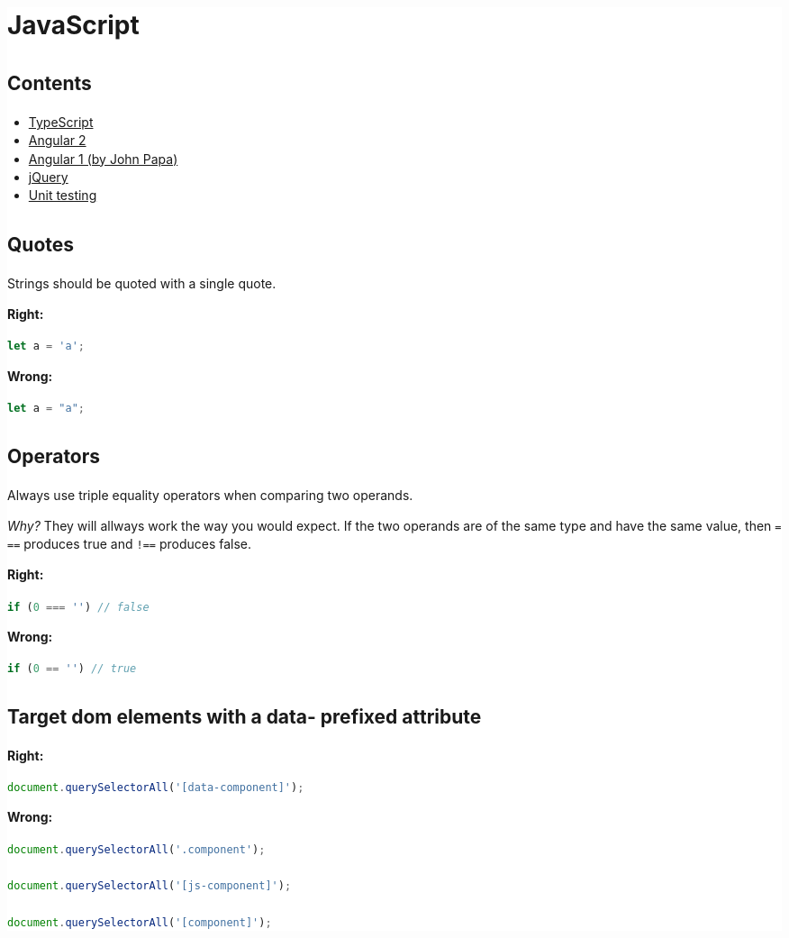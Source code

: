# JavaScript

## Contents
- [TypeScript](typescript.md)
- [Angular 2](angular-2.md)
- [Angular 1 (by John Papa)](https://github.com/johnpapa/angular-styleguide/blob/master/a1/README.md)
- [jQuery](jquery.md)
- [Unit testing](unit-testing.md)

## Quotes
Strings should be quoted with a single quote.

**Right:**
```javascript
let a = 'a';
```

**Wrong:**
```javascript
let a = "a";
```

## Operators
Always use triple equality operators when comparing two operands.

_Why?_ They will allways work the way you would expect. If the two operands are of the same type and have the same value, then `===` produces true and `!==` produces false.

**Right:**
```js
if (0 === '') // false
```

**Wrong:**
```js
if (0 == '') // true
```

## Target dom elements with a data- prefixed attribute

**Right:**
```javascript
document.querySelectorAll('[data-component]');
```

**Wrong:**
```javascript
document.querySelectorAll('.component');

document.querySelectorAll('[js-component]');

document.querySelectorAll('[component]');
```
